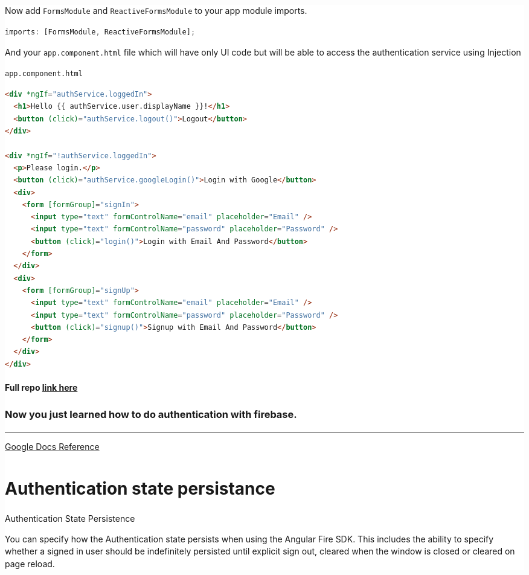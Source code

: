 Now add `FormsModule` and `ReactiveFormsModule` to your app module imports.

```typescript
imports: [FormsModule, ReactiveFormsModule];
```

And your `app.component.html` file which will have only UI code but will be able to access the authentication service using Injection

`app.component.html`

```html
<div *ngIf="authService.loggedIn">
  <h1>Hello {{ authService.user.displayName }}!</h1>
  <button (click)="authService.logout()">Logout</button>
</div>

<div *ngIf="!authService.loggedIn">
  <p>Please login.</p>
  <button (click)="authService.googleLogin()">Login with Google</button>
  <div>
    <form [formGroup]="signIn">
      <input type="text" formControlName="email" placeholder="Email" />
      <input type="text" formControlName="password" placeholder="Password" />
      <button (click)="login()">Login with Email And Password</button>
    </form>
  </div>
  <div>
    <form [formGroup]="signUp">
      <input type="text" formControlName="email" placeholder="Email" />
      <input type="text" formControlName="password" placeholder="Password" />
      <button (click)="signup()">Signup with Email And Password</button>
    </form>
  </div>
</div>
```

#### Full repo [link here](https://github.com/Sapython/AngularFireDevelopment)

### Now you just learned how to do authentication with firebase.

---

[Google Docs Reference](https://firebase.google.com/docs/auth/web/auth-state-persistence)
# Authentication state persistance
Authentication State Persistence

You can specify how the Authentication state persists when using the Angular Fire SDK. This includes the ability to specify whether a signed in user should be indefinitely persisted until explicit sign out, cleared when the window is closed or cleared on page reload.
